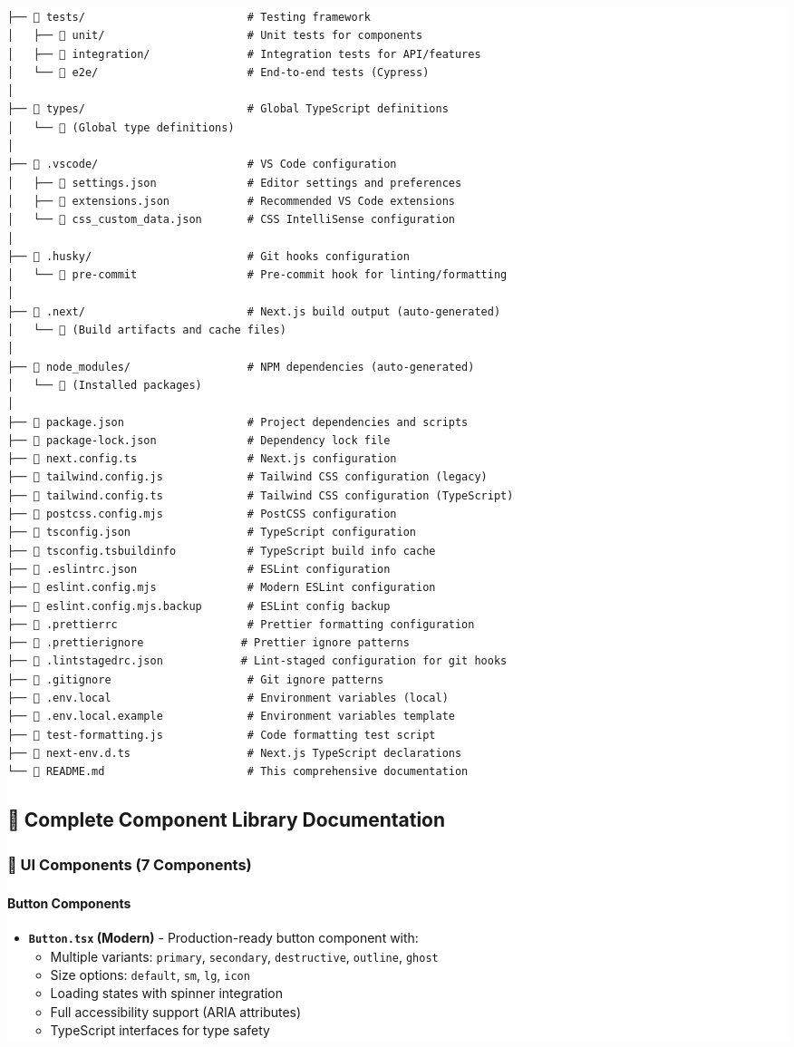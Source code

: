 ```
├── 📂 tests/                         # Testing framework
│   ├── 📂 unit/                      # Unit tests for components
│   ├── 📂 integration/               # Integration tests for API/features
│   └── 📂 e2e/                       # End-to-end tests (Cypress)
│
├── 📂 types/                         # Global TypeScript definitions
│   └── 📄 (Global type definitions)
│
├── 📂 .vscode/                       # VS Code configuration
│   ├── 📄 settings.json              # Editor settings and preferences
│   ├── 📄 extensions.json            # Recommended VS Code extensions
│   └── 📄 css_custom_data.json       # CSS IntelliSense configuration
│
├── 📂 .husky/                        # Git hooks configuration
│   └── 📄 pre-commit                 # Pre-commit hook for linting/formatting
│
├── 📂 .next/                         # Next.js build output (auto-generated)
│   └── 📄 (Build artifacts and cache files)
│
├── 📂 node_modules/                  # NPM dependencies (auto-generated)
│   └── 📄 (Installed packages)
│
├── 📄 package.json                   # Project dependencies and scripts
├── 📄 package-lock.json              # Dependency lock file
├── 📄 next.config.ts                 # Next.js configuration
├── 📄 tailwind.config.js             # Tailwind CSS configuration (legacy)
├── 📄 tailwind.config.ts             # Tailwind CSS configuration (TypeScript)
├── 📄 postcss.config.mjs             # PostCSS configuration
├── 📄 tsconfig.json                  # TypeScript configuration
├── 📄 tsconfig.tsbuildinfo           # TypeScript build info cache
├── 📄 .eslintrc.json                 # ESLint configuration
├── 📄 eslint.config.mjs              # Modern ESLint configuration
├── 📄 eslint.config.mjs.backup       # ESLint config backup
├── 📄 .prettierrc                    # Prettier formatting configuration
├── 📄 .prettierignore               # Prettier ignore patterns
├── 📄 .lintstagedrc.json            # Lint-staged configuration for git hooks
├── 📄 .gitignore                     # Git ignore patterns
├── 📄 .env.local                     # Environment variables (local)
├── 📄 .env.local.example             # Environment variables template
├── 📄 test-formatting.js             # Code formatting test script
├── 📄 next-env.d.ts                  # Next.js TypeScript declarations
└── 📄 README.md                      # This comprehensive documentation
```

## 📱 Complete Component Library Documentation

### 🎨 UI Components (7 Components)

#### **Button Components**
- **`Button.tsx` (Modern)** - Production-ready button component with:
  - Multiple variants: `primary`, `secondary`, `destructive`, `outline`, `ghost`
  - Size options: `default`, `sm`, `lg`, `icon`
  - Loading states with spinner integration
  - Full accessibility support (ARIA attributes)
  - TypeScript interfaces for type safety
